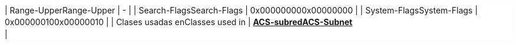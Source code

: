 | <span data-ttu-id="ac7fb-262">Range-Upper</span><span class="sxs-lookup"><span data-stu-id="ac7fb-262">Range-Upper</span></span>            | \-                                           |
| <span data-ttu-id="ac7fb-263">Search-Flags</span><span class="sxs-lookup"><span data-stu-id="ac7fb-263">Search-Flags</span></span>           | <span data-ttu-id="ac7fb-264">0x00000000</span><span class="sxs-lookup"><span data-stu-id="ac7fb-264">0x00000000</span></span>                                   |
| <span data-ttu-id="ac7fb-265">System-Flags</span><span class="sxs-lookup"><span data-stu-id="ac7fb-265">System-Flags</span></span>           | <span data-ttu-id="ac7fb-266">0x00000010</span><span class="sxs-lookup"><span data-stu-id="ac7fb-266">0x00000010</span></span>                                   |
| <span data-ttu-id="ac7fb-267">Clases usadas en</span><span class="sxs-lookup"><span data-stu-id="ac7fb-267">Classes used in</span></span>        | [<span data-ttu-id="ac7fb-268">**ACS-subred**</span><span class="sxs-lookup"><span data-stu-id="ac7fb-268">**ACS-Subnet**</span></span>](c-acssubnet.md)<br/> |



 

 





